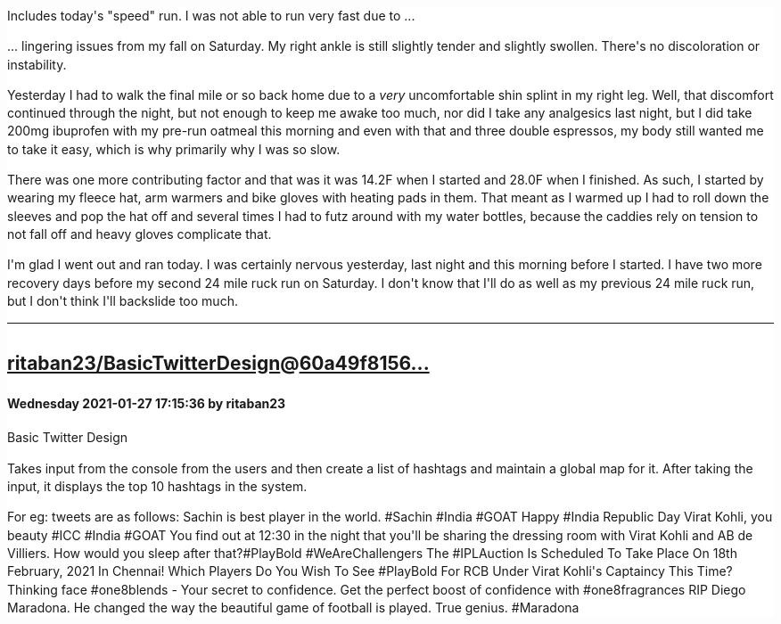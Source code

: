 Includes today's "speed" run.  I was not able to run very fast due to ...

... lingering issues from my fall on Saturday.  My right ankle is
still slightly tender and slightly swollen.  There's no discoloration
or instability.

Yesterday I had to walk the final mile or so back home due to a *very*
uncomfortable shin splint in my right leg.  Well, that discomfort
continued through the night, but not enough to keep me awake too much,
nor did I take any analgesics last night, but I did take 200mg
ibuprofen with my pre-run oatmeal this morning and even with that and
three double espressos, my body still wanted me to take it easy, which
is why primarily why I was so slow.

There was one more contributing factor and that was it was 14.2F when
I started and 28.0F when I finished.  As such, I started by wearing my
fleece hat, arm warmers and bike gloves with heating pads in them.
That meant as I warmed up I had to roll down the sleeves and pop the
hat off and several times I had to futz around with my water bottles,
because the caddies rely on tension to not fall off and heavy gloves
complicate that.

I'm glad I went out and ran today.  I was certainly nervous yesterday,
last night and this morning before I started.  I have two more
recovery days before my second 24 mile ruck run on Saturday.  I don't
know that I'll do as well as my previous 24 mile ruck run, but I don't
think I'll backslide too much.

---
## [ritaban23/BasicTwitterDesign](https://github.com/ritaban23/BasicTwitterDesign)@[60a49f8156...](https://github.com/ritaban23/BasicTwitterDesign/commit/60a49f8156896209c16a30355bfc727d2c006c0b)
#### Wednesday 2021-01-27 17:15:36 by ritaban23

Basic Twitter Design

Takes input from the console from the users and then create a list of hashtags and maintain a global map for it.
After taking the input, it displays the top 10 hashtags in the system.

For eg: tweets are as follows:
Sachin is best player in the world. #Sachin #India #GOAT
Happy #India Republic Day
Virat Kohli, you beauty #ICC #India #GOAT
You find out at 12:30 in the night that you'll be sharing the dressing room with Virat Kohli and AB de Villiers. How would you sleep after that?#PlayBold #WeAreChallengers
The #IPLAuction Is Scheduled To Take Place On 18th February, 2021 In Chennai!
Which Players Do You Wish To See #PlayBold For RCB Under Virat Kohli's Captaincy This Time? Thinking face
#one8blends - Your secret to confidence. Get the perfect boost of confidence with #one8fragrances
RIP Diego Maradona. He changed the way the beautiful game of football is played. True genius. #Maradona
